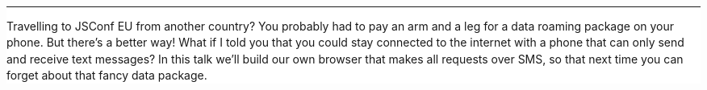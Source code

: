 ----

Travelling to JSConf EU from another country? You probably had to pay an arm
and a leg for a data roaming package on your phone.
But there’s a better way! What if I told you that you could stay connected to
the internet with a phone that can only send and receive text messages?
In this talk we’ll build our own browser that makes all requests over SMS, so
that next time you can forget about that fancy data package.